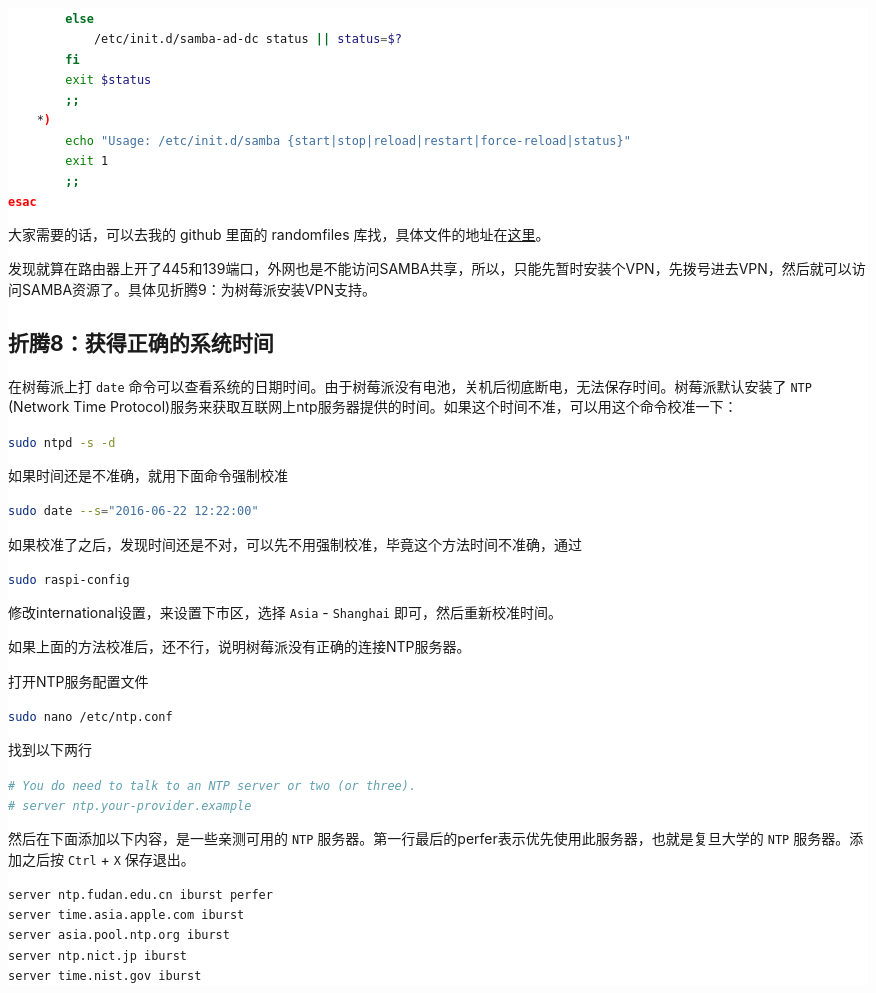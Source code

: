 ``` bash
        else
            /etc/init.d/samba-ad-dc status || status=$?
        fi
        exit $status
        ;;
    *)
        echo "Usage: /etc/init.d/samba {start|stop|reload|restart|force-reload|status}"
        exit 1
        ;;
esac
```

大家需要的话，可以去我的 github 里面的 randomfiles 库找，具体文件的地址在[这里](http://www.github.com/tinyvane/randomfiles/samba)。

发现就算在路由器上开了445和139端口，外网也是不能访问SAMBA共享，所以，只能先暂时安装个VPN，先拨号进去VPN，然后就可以访问SAMBA资源了。具体见折腾9：为树莓派安装VPN支持。

## 折腾8：获得正确的系统时间

在树莓派上打 `date` 命令可以查看系统的日期时间。由于树莓派没有电池，关机后彻底断电，无法保存时间。树莓派默认安装了 `NTP`(Network Time Protocol)服务来获取互联网上ntp服务器提供的时间。如果这个时间不准，可以用这个命令校准一下：

``` bash
sudo ntpd -s -d
```

如果时间还是不准确，就用下面命令强制校准

``` bash
sudo date --s="2016-06-22 12:22:00"
```

如果校准了之后，发现时间还是不对，可以先不用强制校准，毕竟这个方法时间不准确，通过

``` bash
sudo raspi-config
```

修改international设置，来设置下市区，选择 `Asia` - `Shanghai` 即可，然后重新校准时间。

如果上面的方法校准后，还不行，说明树莓派没有正确的连接NTP服务器。

打开NTP服务配置文件

``` bash
sudo nano /etc/ntp.conf
```

找到以下两行

``` bash
# You do need to talk to an NTP server or two (or three).
# server ntp.your-provider.example
```

然后在下面添加以下内容，是一些亲测可用的 `NTP` 服务器。第一行最后的perfer表示优先使用此服务器，也就是复旦大学的 `NTP` 服务器。添加之后按 `Ctrl` + `X` 保存退出。

``` bash
server ntp.fudan.edu.cn iburst perfer
server time.asia.apple.com iburst
server asia.pool.ntp.org iburst
server ntp.nict.jp iburst
server time.nist.gov iburst
```
